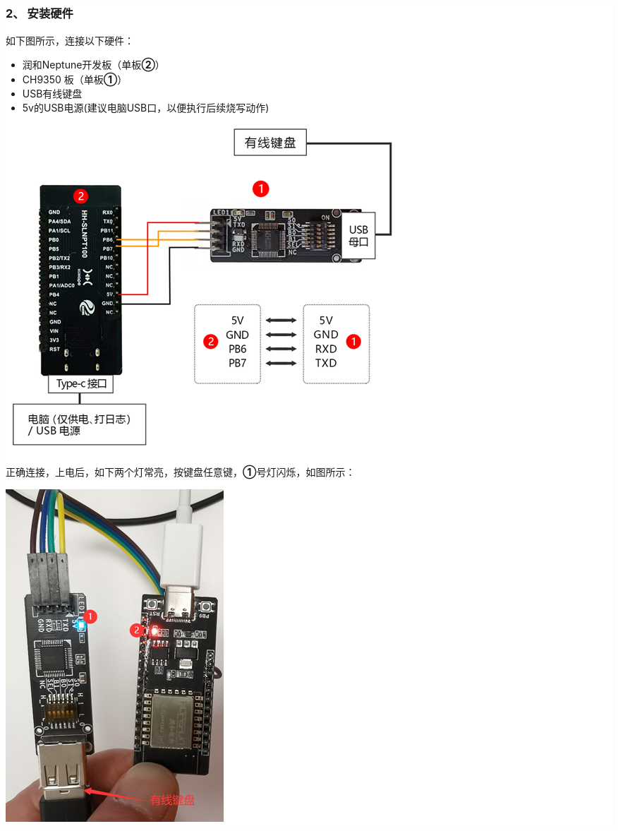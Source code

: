 ### 2、    安装硬件

如下图所示，连接以下硬件：

- 润和Neptune开发板（单板**②**）
- CH9350 板（单板**①**）
- USB有线键盘
- 5v的USB电源(建议电脑USB口，以便执行后续烧写动作)

​				 ![meta/image-20210430151406864](meta/image-20210430151406864.png)

正确连接，上电后，如下两个灯常亮，按键盘任意键，**①**号灯闪烁，如图所示：

![meta/image-20210430151515689](meta/image-20210430151515689.png)
